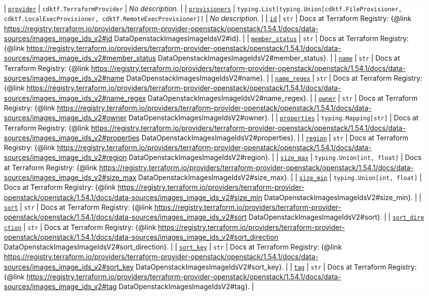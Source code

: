 | <code><a href="#@ithings/cdktf-provider-openstack.dataOpenstackImagesImageIdsV2.DataOpenstackImagesImageIdsV2.Initializer.parameter.provider">provider</a></code> | <code>cdktf.TerraformProvider</code> | *No description.* |
| <code><a href="#@ithings/cdktf-provider-openstack.dataOpenstackImagesImageIdsV2.DataOpenstackImagesImageIdsV2.Initializer.parameter.provisioners">provisioners</a></code> | <code>typing.List[typing.Union[cdktf.FileProvisioner, cdktf.LocalExecProvisioner, cdktf.RemoteExecProvisioner]]</code> | *No description.* |
| <code><a href="#@ithings/cdktf-provider-openstack.dataOpenstackImagesImageIdsV2.DataOpenstackImagesImageIdsV2.Initializer.parameter.id">id</a></code> | <code>str</code> | Docs at Terraform Registry: {@link https://registry.terraform.io/providers/terraform-provider-openstack/openstack/1.54.1/docs/data-sources/images_image_ids_v2#id DataOpenstackImagesImageIdsV2#id}. |
| <code><a href="#@ithings/cdktf-provider-openstack.dataOpenstackImagesImageIdsV2.DataOpenstackImagesImageIdsV2.Initializer.parameter.memberStatus">member_status</a></code> | <code>str</code> | Docs at Terraform Registry: {@link https://registry.terraform.io/providers/terraform-provider-openstack/openstack/1.54.1/docs/data-sources/images_image_ids_v2#member_status DataOpenstackImagesImageIdsV2#member_status}. |
| <code><a href="#@ithings/cdktf-provider-openstack.dataOpenstackImagesImageIdsV2.DataOpenstackImagesImageIdsV2.Initializer.parameter.name">name</a></code> | <code>str</code> | Docs at Terraform Registry: {@link https://registry.terraform.io/providers/terraform-provider-openstack/openstack/1.54.1/docs/data-sources/images_image_ids_v2#name DataOpenstackImagesImageIdsV2#name}. |
| <code><a href="#@ithings/cdktf-provider-openstack.dataOpenstackImagesImageIdsV2.DataOpenstackImagesImageIdsV2.Initializer.parameter.nameRegex">name_regex</a></code> | <code>str</code> | Docs at Terraform Registry: {@link https://registry.terraform.io/providers/terraform-provider-openstack/openstack/1.54.1/docs/data-sources/images_image_ids_v2#name_regex DataOpenstackImagesImageIdsV2#name_regex}. |
| <code><a href="#@ithings/cdktf-provider-openstack.dataOpenstackImagesImageIdsV2.DataOpenstackImagesImageIdsV2.Initializer.parameter.owner">owner</a></code> | <code>str</code> | Docs at Terraform Registry: {@link https://registry.terraform.io/providers/terraform-provider-openstack/openstack/1.54.1/docs/data-sources/images_image_ids_v2#owner DataOpenstackImagesImageIdsV2#owner}. |
| <code><a href="#@ithings/cdktf-provider-openstack.dataOpenstackImagesImageIdsV2.DataOpenstackImagesImageIdsV2.Initializer.parameter.properties">properties</a></code> | <code>typing.Mapping[str]</code> | Docs at Terraform Registry: {@link https://registry.terraform.io/providers/terraform-provider-openstack/openstack/1.54.1/docs/data-sources/images_image_ids_v2#properties DataOpenstackImagesImageIdsV2#properties}. |
| <code><a href="#@ithings/cdktf-provider-openstack.dataOpenstackImagesImageIdsV2.DataOpenstackImagesImageIdsV2.Initializer.parameter.region">region</a></code> | <code>str</code> | Docs at Terraform Registry: {@link https://registry.terraform.io/providers/terraform-provider-openstack/openstack/1.54.1/docs/data-sources/images_image_ids_v2#region DataOpenstackImagesImageIdsV2#region}. |
| <code><a href="#@ithings/cdktf-provider-openstack.dataOpenstackImagesImageIdsV2.DataOpenstackImagesImageIdsV2.Initializer.parameter.sizeMax">size_max</a></code> | <code>typing.Union[int, float]</code> | Docs at Terraform Registry: {@link https://registry.terraform.io/providers/terraform-provider-openstack/openstack/1.54.1/docs/data-sources/images_image_ids_v2#size_max DataOpenstackImagesImageIdsV2#size_max}. |
| <code><a href="#@ithings/cdktf-provider-openstack.dataOpenstackImagesImageIdsV2.DataOpenstackImagesImageIdsV2.Initializer.parameter.sizeMin">size_min</a></code> | <code>typing.Union[int, float]</code> | Docs at Terraform Registry: {@link https://registry.terraform.io/providers/terraform-provider-openstack/openstack/1.54.1/docs/data-sources/images_image_ids_v2#size_min DataOpenstackImagesImageIdsV2#size_min}. |
| <code><a href="#@ithings/cdktf-provider-openstack.dataOpenstackImagesImageIdsV2.DataOpenstackImagesImageIdsV2.Initializer.parameter.sort">sort</a></code> | <code>str</code> | Docs at Terraform Registry: {@link https://registry.terraform.io/providers/terraform-provider-openstack/openstack/1.54.1/docs/data-sources/images_image_ids_v2#sort DataOpenstackImagesImageIdsV2#sort}. |
| <code><a href="#@ithings/cdktf-provider-openstack.dataOpenstackImagesImageIdsV2.DataOpenstackImagesImageIdsV2.Initializer.parameter.sortDirection">sort_direction</a></code> | <code>str</code> | Docs at Terraform Registry: {@link https://registry.terraform.io/providers/terraform-provider-openstack/openstack/1.54.1/docs/data-sources/images_image_ids_v2#sort_direction DataOpenstackImagesImageIdsV2#sort_direction}. |
| <code><a href="#@ithings/cdktf-provider-openstack.dataOpenstackImagesImageIdsV2.DataOpenstackImagesImageIdsV2.Initializer.parameter.sortKey">sort_key</a></code> | <code>str</code> | Docs at Terraform Registry: {@link https://registry.terraform.io/providers/terraform-provider-openstack/openstack/1.54.1/docs/data-sources/images_image_ids_v2#sort_key DataOpenstackImagesImageIdsV2#sort_key}. |
| <code><a href="#@ithings/cdktf-provider-openstack.dataOpenstackImagesImageIdsV2.DataOpenstackImagesImageIdsV2.Initializer.parameter.tag">tag</a></code> | <code>str</code> | Docs at Terraform Registry: {@link https://registry.terraform.io/providers/terraform-provider-openstack/openstack/1.54.1/docs/data-sources/images_image_ids_v2#tag DataOpenstackImagesImageIdsV2#tag}. |